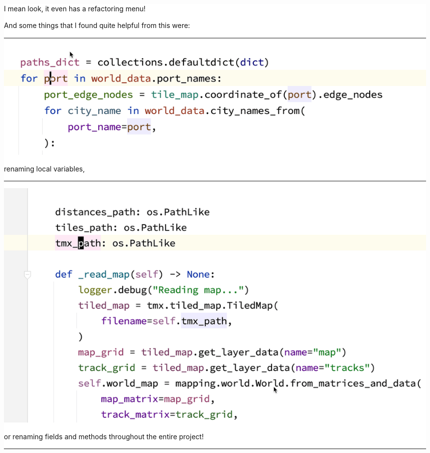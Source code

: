 I mean look, it even has a refactoring menu!

And some things that I found quite helpful from this were:

------
![renaming](images/pycharm_rename_variable.gif)

renaming local variables,

------
![renaming](images/pycharm_rename_field.gif)

or renaming fields and methods throughout the entire project!

------